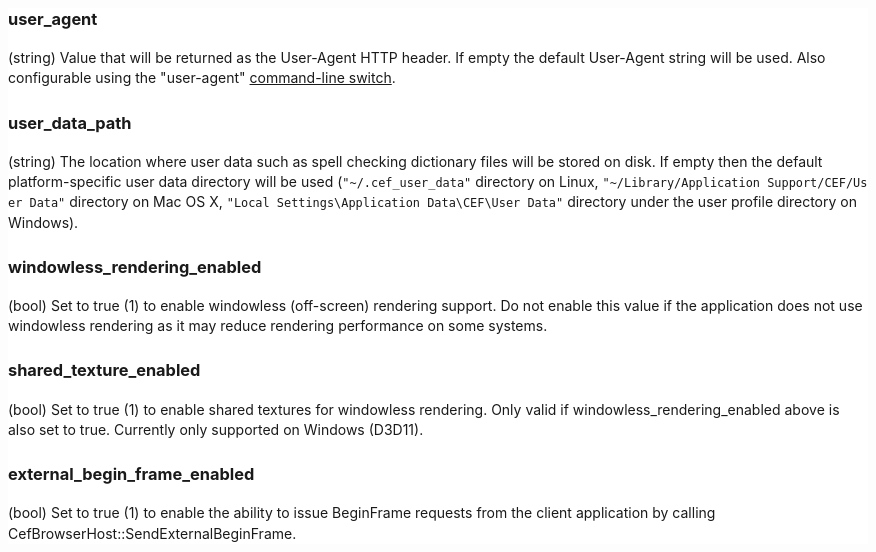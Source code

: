 
### user_agent

(string)
Value that will be returned as the User-Agent HTTP header. If empty the
default User-Agent string will be used. Also configurable using the
"user-agent" [command-line switch](CommandLineSwitches.md).


### user_data_path

(string)
The location where user data such as spell checking dictionary files will
be stored on disk. If empty then the default platform-specific user data
directory will be used (`"~/.cef_user_data"` directory on Linux,
`"~/Library/Application Support/CEF/User Data"` directory on Mac OS X,
`"Local Settings\Application Data\CEF\User Data"` directory under the user
profile directory on Windows).


### windowless_rendering_enabled

(bool)
Set to true (1) to enable windowless (off-screen) rendering support. Do not
enable this value if the application does not use windowless rendering as
it may reduce rendering performance on some systems.


### shared_texture_enabled

(bool)
Set to true (1) to enable shared textures for windowless rendering. Only
valid if windowless_rendering_enabled above is also set to true. Currently
only supported on Windows (D3D11).


### external_begin_frame_enabled

(bool)
Set to true (1) to enable the ability to issue BeginFrame requests from the
client application by calling CefBrowserHost::SendExternalBeginFrame.
